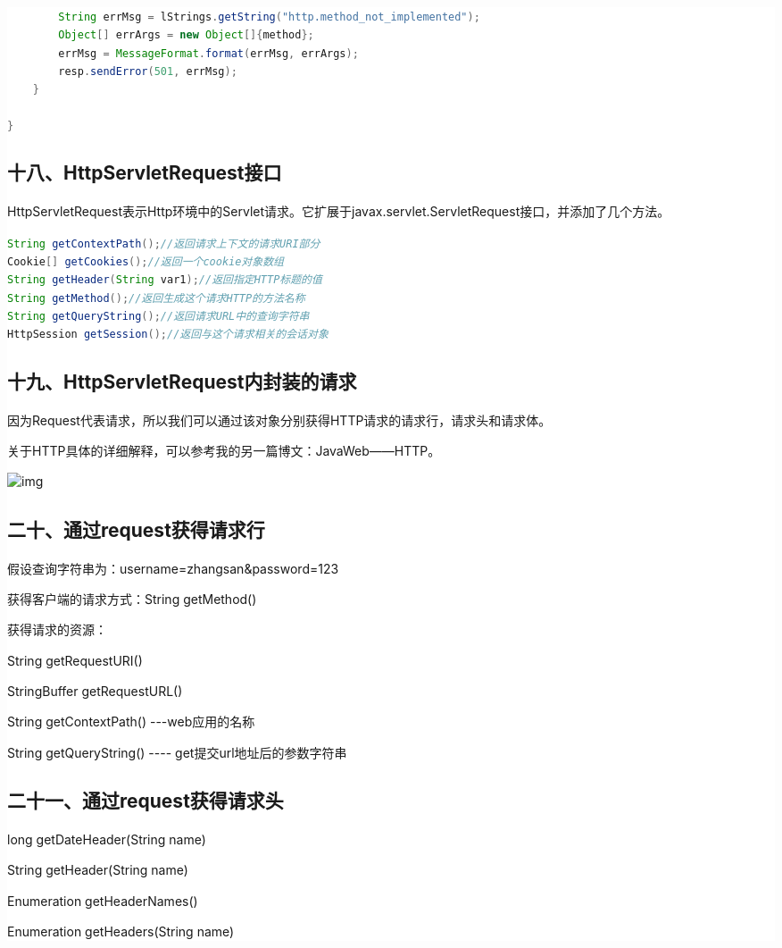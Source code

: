 ```java
        String errMsg = lStrings.getString("http.method_not_implemented");
        Object[] errArgs = new Object[]{method};
        errMsg = MessageFormat.format(errMsg, errArgs);
        resp.sendError(501, errMsg);
    }
 
}
```

## 十八、HttpServletRequest接口

HttpServletRequest表示Http环境中的Servlet请求。它扩展于javax.servlet.ServletRequest接口，并添加了几个方法。

```java
String getContextPath();//返回请求上下文的请求URI部分
Cookie[] getCookies();//返回一个cookie对象数组
String getHeader(String var1);//返回指定HTTP标题的值
String getMethod();//返回生成这个请求HTTP的方法名称
String getQueryString();//返回请求URL中的查询字符串
HttpSession getSession();//返回与这个请求相关的会话对象
```

## 十九、HttpServletRequest内封装的请求

因为Request代表请求，所以我们可以通过该对象分别获得HTTP请求的请求行，请求头和请求体。

  关于HTTP具体的详细解释，可以参考我的另一篇博文：JavaWeb——HTTP。

![img](https://img-blog.csdn.net/20180513130638615?watermark/2/text/aHR0cHM6Ly9ibG9nLmNzZG4ubmV0L3FxXzE5NzgyMDE5/font/5a6L5L2T/fontsize/400/fill/I0JBQkFCMA==/dissolve/70)

## 二十、通过request获得请求行

假设查询字符串为：username=zhangsan&password=123

获得客户端的请求方式：String getMethod()

获得请求的资源：

String getRequestURI()

StringBuffer getRequestURL()

String getContextPath() ---web应用的名称

String getQueryString() ---- get提交url地址后的参数字符串

## 二十一、通过request获得请求头

long getDateHeader(String name)

String getHeader(String name)

Enumeration getHeaderNames()

Enumeration getHeaders(String name)
